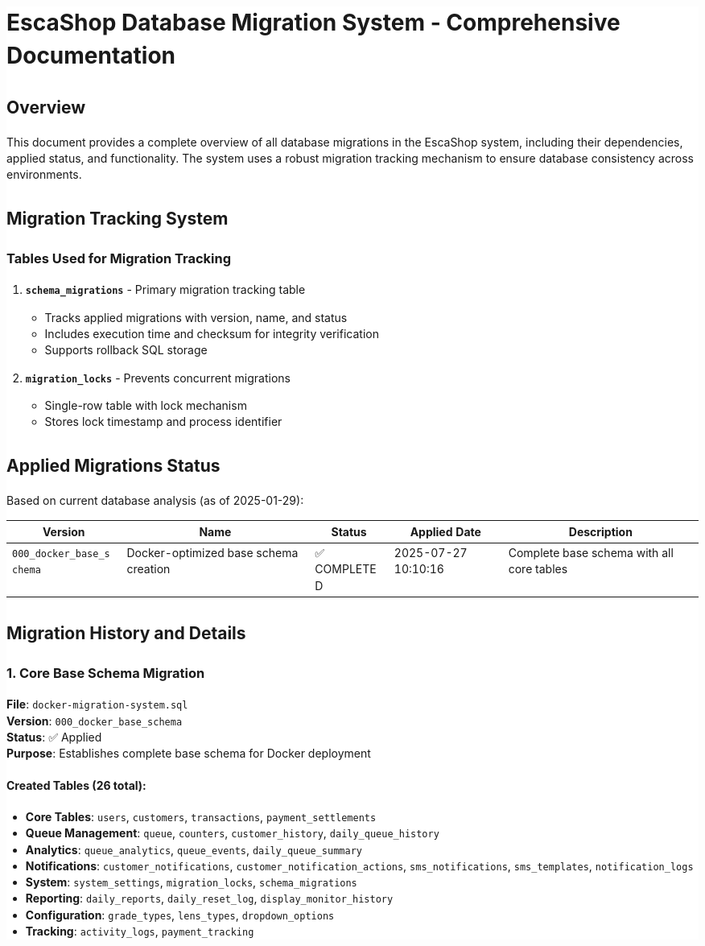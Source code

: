 # EscaShop Database Migration System - Comprehensive Documentation

## Overview

This document provides a complete overview of all database migrations in the EscaShop system, including their dependencies, applied status, and functionality. The system uses a robust migration tracking mechanism to ensure database consistency across environments.

## Migration Tracking System

### Tables Used for Migration Tracking

1. **`schema_migrations`** - Primary migration tracking table
   - Tracks applied migrations with version, name, and status
   - Includes execution time and checksum for integrity verification
   - Supports rollback SQL storage

2. **`migration_locks`** - Prevents concurrent migrations
   - Single-row table with lock mechanism
   - Stores lock timestamp and process identifier

## Applied Migrations Status

Based on current database analysis (as of 2025-01-29):

| Version | Name | Status | Applied Date | Description |
|---------|------|--------|--------------|-------------|
| `000_docker_base_schema` | Docker-optimized base schema creation | ✅ COMPLETED | 2025-07-27 10:10:16 | Complete base schema with all core tables |

## Migration History and Details

### 1. Core Base Schema Migration

**File**: `docker-migration-system.sql`  
**Version**: `000_docker_base_schema`  
**Status**: ✅ Applied  
**Purpose**: Establishes complete base schema for Docker deployment

#### Created Tables (26 total):
- **Core Tables**: `users`, `customers`, `transactions`, `payment_settlements`
- **Queue Management**: `queue`, `counters`, `customer_history`, `daily_queue_history`
- **Analytics**: `queue_analytics`, `queue_events`, `daily_queue_summary`
- **Notifications**: `customer_notifications`, `customer_notification_actions`, `sms_notifications`, `sms_templates`, `notification_logs`
- **System**: `system_settings`, `migration_locks`, `schema_migrations`
- **Reporting**: `daily_reports`, `daily_reset_log`, `display_monitor_history`
- **Configuration**: `grade_types`, `lens_types`, `dropdown_options`
- **Tracking**: `activity_logs`, `payment_tracking`
